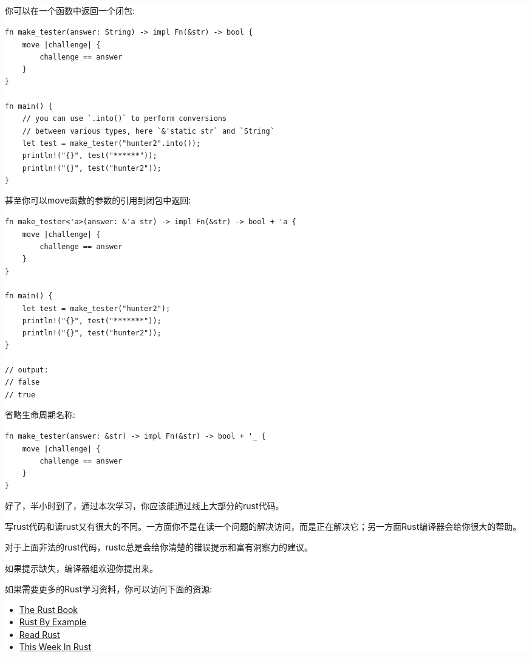 ```
```

你可以在一个函数中返回一个闭包:

```
fn make_tester(answer: String) -> impl Fn(&str) -> bool {
    move |challenge| {
        challenge == answer
    }
}

fn main() {
    // you can use `.into()` to perform conversions
    // between various types, here `&'static str` and `String`
    let test = make_tester("hunter2".into());
    println!("{}", test("******"));
    println!("{}", test("hunter2"));
}
```

甚至你可以move函数的参数的引用到闭包中返回:

```
fn make_tester<'a>(answer: &'a str) -> impl Fn(&str) -> bool + 'a {
    move |challenge| {
        challenge == answer
    }
}

fn main() {
    let test = make_tester("hunter2");
    println!("{}", test("*******"));
    println!("{}", test("hunter2"));
}

// output:
// false
// true
```

省略生命周期名称:

```
fn make_tester(answer: &str) -> impl Fn(&str) -> bool + '_ {
    move |challenge| {
        challenge == answer
    }
}
```

好了，半小时到了，通过本次学习，你应该能通过线上大部分的rust代码。

写rust代码和读rust又有很大的不同。一方面你不是在读一个问题的解决访问，而是正在解决它；另一方面Rust编译器会给你很大的帮助。

对于上面非法的rust代码，rustc总是会给你清楚的错误提示和富有洞察力的建议。

如果提示缺失，编译器组欢迎你提出来。

如果需要更多的Rust学习资料，你可以访问下面的资源:

-   [The Rust Book](https://doc.rust-lang.org/book/)
-   [Rust By Example](https://doc.rust-lang.org/stable/rust-by-example/)
-   [Read Rust](https://doc.rust-lang.org/stable/rust-by-example/)
-   [This Week In Rust](https://this-week-in-rust.org/)